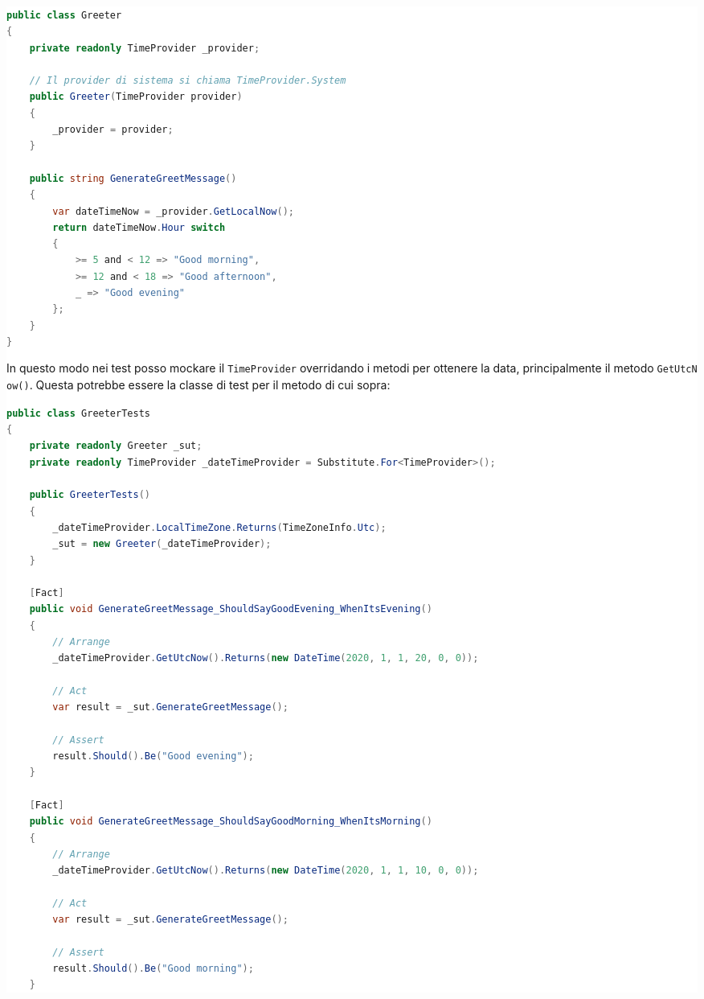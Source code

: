 ```csharp
public class Greeter
{
    private readonly TimeProvider _provider;

    // Il provider di sistema si chiama TimeProvider.System
    public Greeter(TimeProvider provider)
    {
        _provider = provider;
    }

    public string GenerateGreetMessage()
    {
        var dateTimeNow = _provider.GetLocalNow();
        return dateTimeNow.Hour switch
        {
            >= 5 and < 12 => "Good morning",
            >= 12 and < 18 => "Good afternoon",
            _ => "Good evening"
        };
    }
}
```
In questo modo nei test posso mockare il `TimeProvider` overridando i metodi per ottenere la data, principalmente il metodo `GetUtcNow()`.
Questa potrebbe essere la classe di test per il metodo di cui sopra:
```csharp
public class GreeterTests
{
    private readonly Greeter _sut;
    private readonly TimeProvider _dateTimeProvider = Substitute.For<TimeProvider>();

    public GreeterTests()
    {
	    _dateTimeProvider.LocalTimeZone.Returns(TimeZoneInfo.Utc);
        _sut = new Greeter(_dateTimeProvider);
    }

    [Fact]
    public void GenerateGreetMessage_ShouldSayGoodEvening_WhenItsEvening()
    {
        // Arrange
        _dateTimeProvider.GetUtcNow().Returns(new DateTime(2020, 1, 1, 20, 0, 0));

        // Act
        var result = _sut.GenerateGreetMessage();

        // Assert
        result.Should().Be("Good evening");
    }

    [Fact]
    public void GenerateGreetMessage_ShouldSayGoodMorning_WhenItsMorning()
    {
        // Arrange
        _dateTimeProvider.GetUtcNow().Returns(new DateTime(2020, 1, 1, 10, 0, 0));

        // Act
        var result = _sut.GenerateGreetMessage();

        // Assert
        result.Should().Be("Good morning");
    }

```